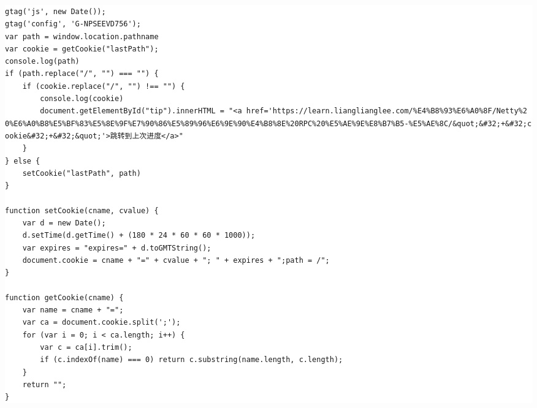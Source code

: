     gtag('js', new Date());
    gtag('config', 'G-NPSEEVD756');
    var path = window.location.pathname
    var cookie = getCookie("lastPath");
    console.log(path)
    if (path.replace("/", "") === "") {
        if (cookie.replace("/", "") !== "") {
            console.log(cookie)
            document.getElementById("tip").innerHTML = "<a href='https://learn.lianglianglee.com/%E4%B8%93%E6%A0%8F/Netty%20%E6%A0%B8%E5%BF%83%E5%8E%9F%E7%90%86%E5%89%96%E6%9E%90%E4%B8%8E%20RPC%20%E5%AE%9E%E8%B7%B5-%E5%AE%8C/&quot;&#32;+&#32;cookie&#32;+&#32;&quot;'>跳转到上次进度</a>"
        }
    } else {
        setCookie("lastPath", path)
    }

    function setCookie(cname, cvalue) {
        var d = new Date();
        d.setTime(d.getTime() + (180 * 24 * 60 * 60 * 1000));
        var expires = "expires=" + d.toGMTString();
        document.cookie = cname + "=" + cvalue + "; " + expires + ";path = /";
    }

    function getCookie(cname) {
        var name = cname + "=";
        var ca = document.cookie.split(';');
        for (var i = 0; i < ca.length; i++) {
            var c = ca[i].trim();
            if (c.indexOf(name) === 0) return c.substring(name.length, c.length);
        }
        return "";
    }
</script>

</html>
